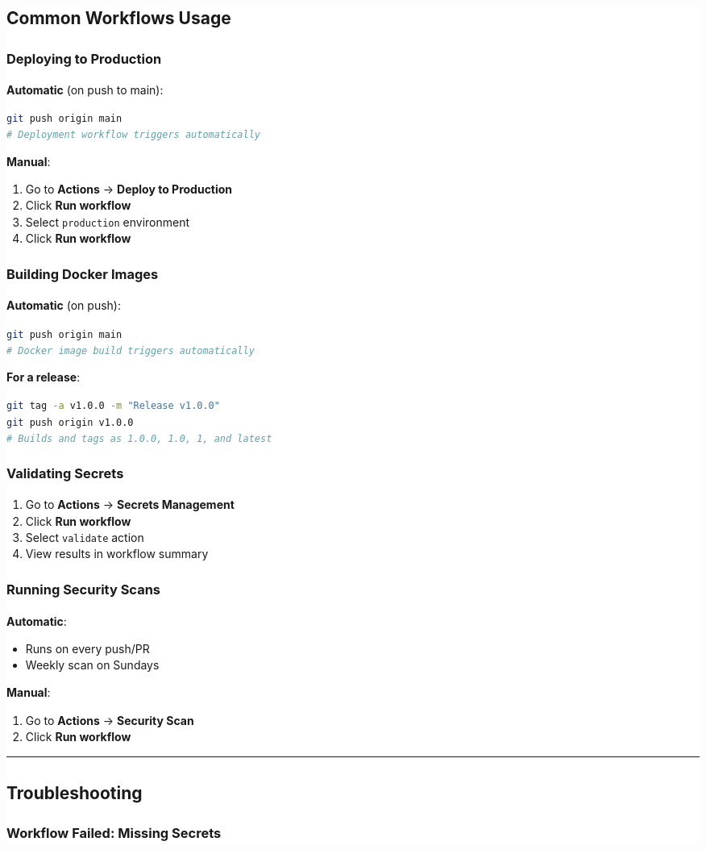 
## Common Workflows Usage

### Deploying to Production

**Automatic** (on push to main):
```bash
git push origin main
# Deployment workflow triggers automatically
```

**Manual**:
1. Go to **Actions** → **Deploy to Production**
2. Click **Run workflow**
3. Select `production` environment
4. Click **Run workflow**

### Building Docker Images

**Automatic** (on push):
```bash
git push origin main
# Docker image build triggers automatically
```

**For a release**:
```bash
git tag -a v1.0.0 -m "Release v1.0.0"
git push origin v1.0.0
# Builds and tags as 1.0.0, 1.0, 1, and latest
```

### Validating Secrets

1. Go to **Actions** → **Secrets Management**
2. Click **Run workflow**
3. Select `validate` action
4. View results in workflow summary

### Running Security Scans

**Automatic**:
- Runs on every push/PR
- Weekly scan on Sundays

**Manual**:
1. Go to **Actions** → **Security Scan**
2. Click **Run workflow**

---

## Troubleshooting

### Workflow Failed: Missing Secrets
